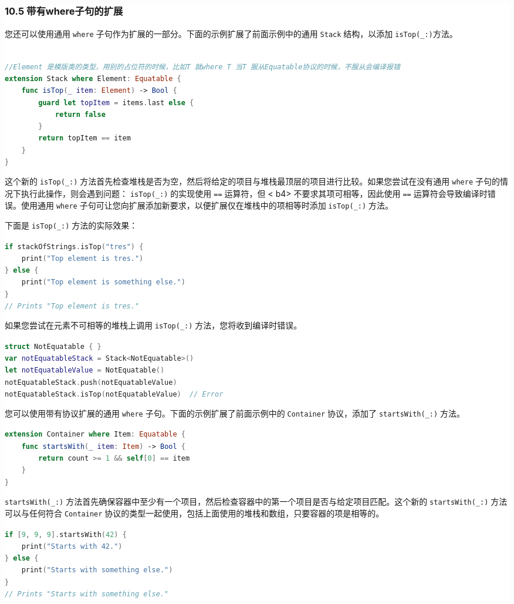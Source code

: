 

### 10.5 带有where子句的扩展

您还可以使用通用 `where` 子句作为扩展的一部分。下面的示例扩展了前面示例中的通用 `Stack` 结构，以添加 `isTop(_:)`方法。

```swift

//Element 是模版类的类型，用别的占位符的时候，比如T 就where T 当T 服从Equatable协议的时候，不服从会编译报错
extension Stack where Element: Equatable {
    func isTop(_ item: Element) -> Bool {
        guard let topItem = items.last else {
            return false
        }
        return topItem == item
    }
}
```

这个新的 `isTop(_:)` 方法首先检查堆栈是否为空，然后将给定的项目与堆栈最顶层的项目进行比较。如果您尝试在没有通用 `where` 子句的情况下执行此操作，则会遇到问题： `isTop(_:)` 的实现使用 `==` 运算符，但 < b4> 不要求其项可相等，因此使用 `==` 运算符会导致编译时错误。使用通用 `where` 子句可让您向扩展添加新要求，以便扩展仅在堆栈中的项相等时添加 `isTop(_:)` 方法。

下面是 `isTop(_:)` 方法的实际效果：

```swift
if stackOfStrings.isTop("tres") {
    print("Top element is tres.")
} else {
    print("Top element is something else.")
}
// Prints "Top element is tres."
```

如果您尝试在元素不可相等的堆栈上调用 `isTop(_:)` 方法，您将收到编译时错误。

```swift
struct NotEquatable { }
var notEquatableStack = Stack<NotEquatable>()
let notEquatableValue = NotEquatable()
notEquatableStack.push(notEquatableValue)
notEquatableStack.isTop(notEquatableValue)  // Error
```

您可以使用带有协议扩展的通用 `where` 子句。下面的示例扩展了前面示例中的 `Container` 协议，添加了 `startsWith(_:)` 方法。

```swift
extension Container where Item: Equatable {
    func startsWith(_ item: Item) -> Bool {
        return count >= 1 && self[0] == item
    }
}
```

`startsWith(_:)` 方法首先确保容器中至少有一个项目，然后检查容器中的第一个项目是否与给定项目匹配。这个新的 `startsWith(_:)` 方法可以与任何符合 `Container` 协议的类型一起使用，包括上面使用的堆栈和数组，只要容器的项是相等的。

```swift
if [9, 9, 9].startsWith(42) {
    print("Starts with 42.")
} else {
    print("Starts with something else.")
}
// Prints "Starts with something else."

```
